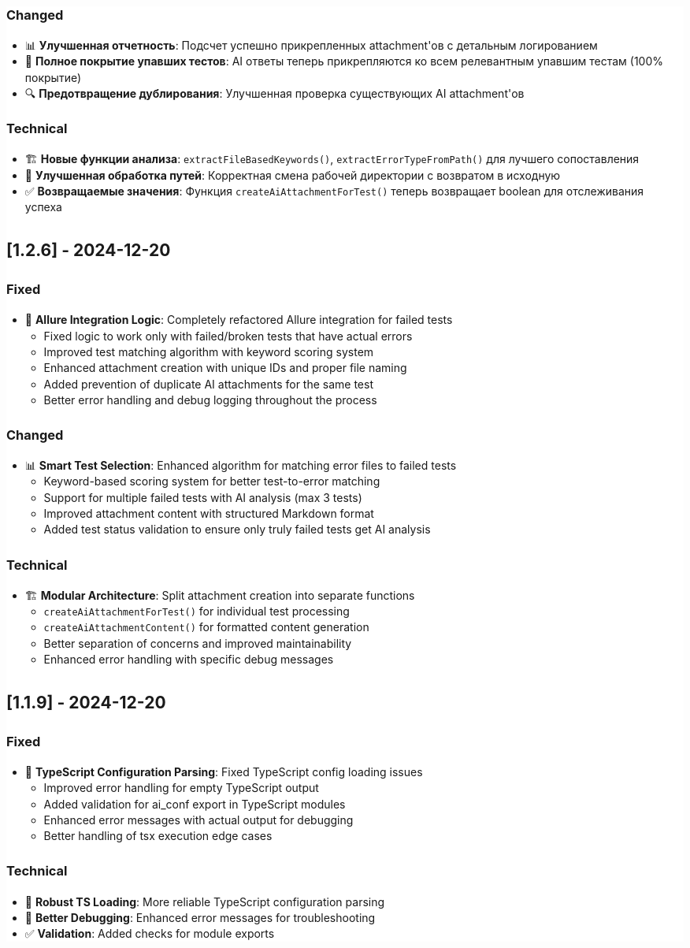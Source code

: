 ### Changed
- 📊 **Улучшенная отчетность**: Подсчет успешно прикрепленных attachment'ов с детальным логированием
- 🎯 **Полное покрытие упавших тестов**: AI ответы теперь прикрепляются ко всем релевантным упавшим тестам (100% покрытие)
- 🔍 **Предотвращение дублирования**: Улучшенная проверка существующих AI attachment'ов

### Technical
- 🏗️ **Новые функции анализа**: `extractFileBasedKeywords()`, `extractErrorTypeFromPath()` для лучшего сопоставления
- 🔧 **Улучшенная обработка путей**: Корректная смена рабочей директории с возвратом в исходную
- ✅ **Возвращаемые значения**: Функция `createAiAttachmentForTest()` теперь возвращает boolean для отслеживания успеха

## [1.2.6] - 2024-12-20

### Fixed
- 🐛 **Allure Integration Logic**: Completely refactored Allure integration for failed tests
  - Fixed logic to work only with failed/broken tests that have actual errors
  - Improved test matching algorithm with keyword scoring system
  - Enhanced attachment creation with unique IDs and proper file naming
  - Added prevention of duplicate AI attachments for the same test
  - Better error handling and debug logging throughout the process

### Changed
- 📊 **Smart Test Selection**: Enhanced algorithm for matching error files to failed tests
  - Keyword-based scoring system for better test-to-error matching
  - Support for multiple failed tests with AI analysis (max 3 tests)
  - Improved attachment content with structured Markdown format
  - Added test status validation to ensure only truly failed tests get AI analysis

### Technical
- 🏗️ **Modular Architecture**: Split attachment creation into separate functions
  - `createAiAttachmentForTest()` for individual test processing
  - `createAiAttachmentContent()` for formatted content generation
  - Better separation of concerns and improved maintainability
  - Enhanced error handling with specific debug messages

## [1.1.9] - 2024-12-20

### Fixed
- 🐛 **TypeScript Configuration Parsing**: Fixed TypeScript config loading issues
  - Improved error handling for empty TypeScript output
  - Added validation for ai_conf export in TypeScript modules
  - Enhanced error messages with actual output for debugging
  - Better handling of tsx execution edge cases

### Technical
- 🔧 **Robust TS Loading**: More reliable TypeScript configuration parsing
- 📝 **Better Debugging**: Enhanced error messages for troubleshooting
- ✅ **Validation**: Added checks for module exports
